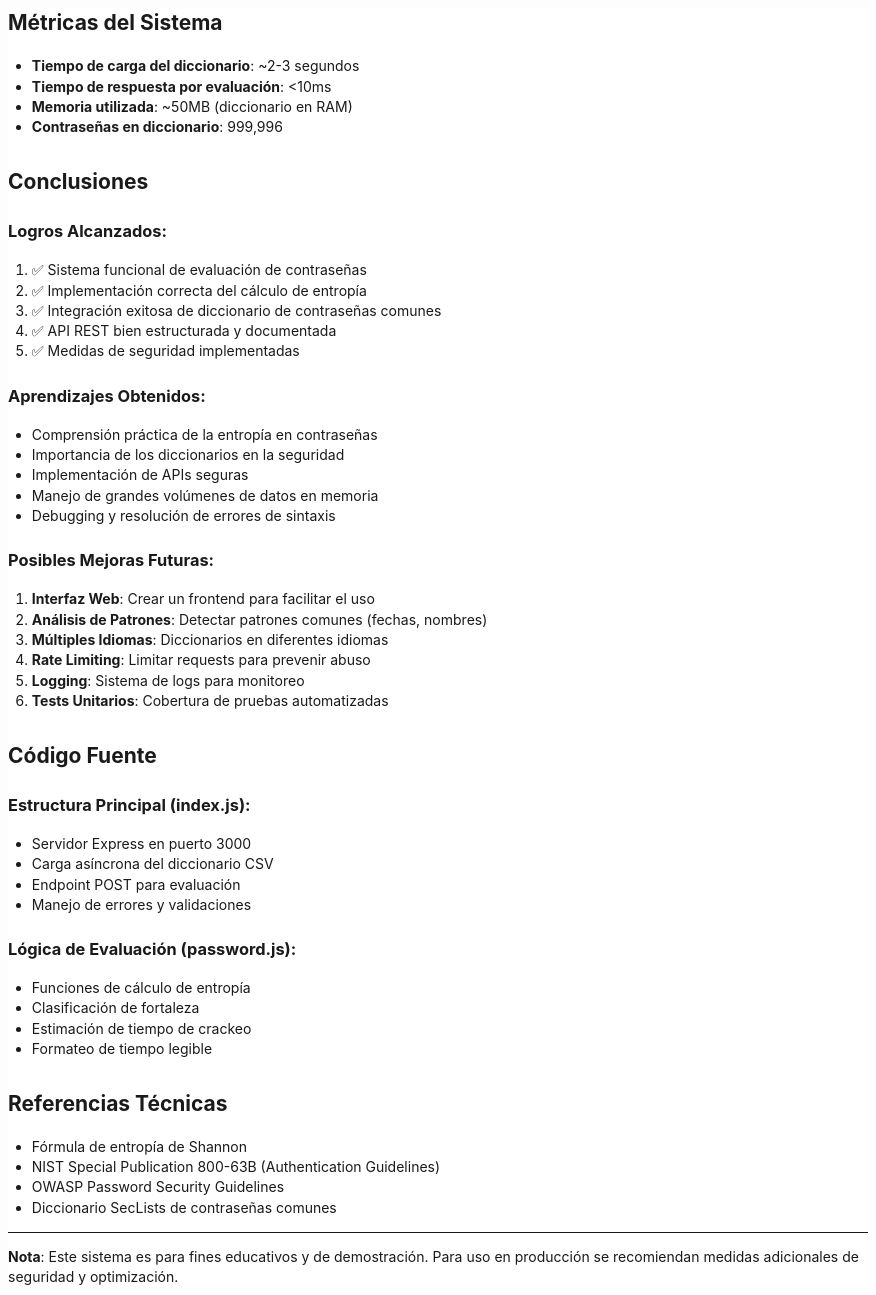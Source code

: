 ## Métricas del Sistema

- **Tiempo de carga del diccionario**: ~2-3 segundos
- **Tiempo de respuesta por evaluación**: <10ms
- **Memoria utilizada**: ~50MB (diccionario en RAM)
- **Contraseñas en diccionario**: 999,996

## Conclusiones

### Logros Alcanzados:
1. ✅ Sistema funcional de evaluación de contraseñas
2. ✅ Implementación correcta del cálculo de entropía
3. ✅ Integración exitosa de diccionario de contraseñas comunes
4. ✅ API REST bien estructurada y documentada
5. ✅ Medidas de seguridad implementadas

### Aprendizajes Obtenidos:
- Comprensión práctica de la entropía en contraseñas
- Importancia de los diccionarios en la seguridad
- Implementación de APIs seguras
- Manejo de grandes volúmenes de datos en memoria
- Debugging y resolución de errores de sintaxis

### Posibles Mejoras Futuras:
1. **Interfaz Web**: Crear un frontend para facilitar el uso
2. **Análisis de Patrones**: Detectar patrones comunes (fechas, nombres)
3. **Múltiples Idiomas**: Diccionarios en diferentes idiomas
4. **Rate Limiting**: Limitar requests para prevenir abuso
5. **Logging**: Sistema de logs para monitoreo
6. **Tests Unitarios**: Cobertura de pruebas automatizadas

## Código Fuente

### Estructura Principal (index.js):
- Servidor Express en puerto 3000
- Carga asíncrona del diccionario CSV
- Endpoint POST para evaluación
- Manejo de errores y validaciones

### Lógica de Evaluación (password.js):
- Funciones de cálculo de entropía
- Clasificación de fortaleza
- Estimación de tiempo de crackeo
- Formateo de tiempo legible

## Referencias Técnicas
- Fórmula de entropía de Shannon
- NIST Special Publication 800-63B (Authentication Guidelines)
- OWASP Password Security Guidelines
- Diccionario SecLists de contraseñas comunes

---

**Nota**: Este sistema es para fines educativos y de demostración. Para uso en producción se recomiendan medidas adicionales de seguridad y optimización.
